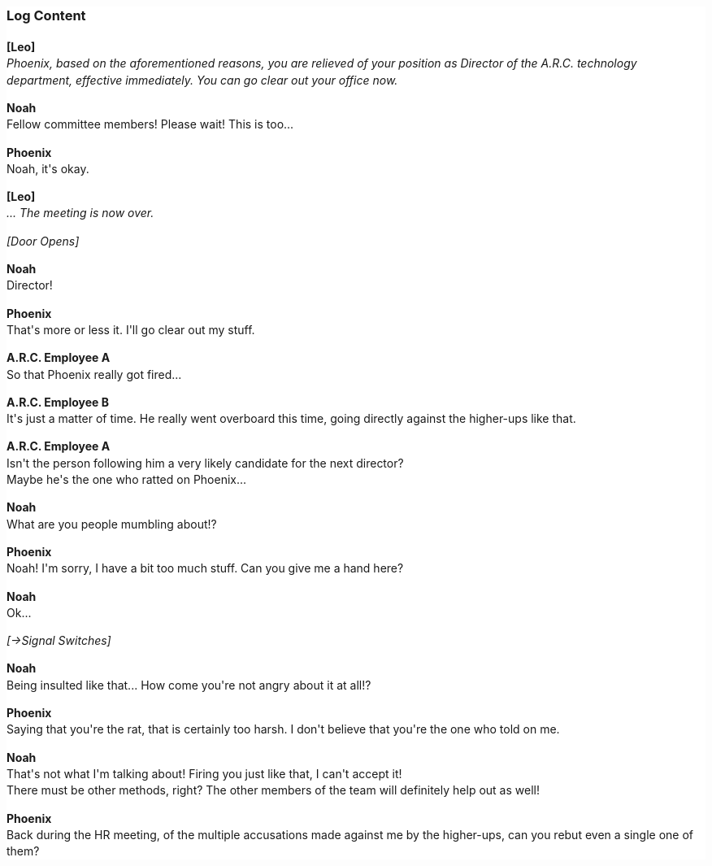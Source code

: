 ### Log Content
**[Leo]**<br>
_Phoenix, based on the aforementioned reasons, you are relieved of your position as Director of the A.R.C. technology department, effective immediately. You can go clear out your office now._

**Noah**<br>
Fellow committee members! Please wait! This is too...

**Phoenix**<br>
Noah, it's okay.

**[Leo]**<br>
_... The meeting is now over._

_\[Door Opens\]_

**Noah**<br>
Director!

**Phoenix**<br>
That's more or less it. I'll go clear out my stuff.

**A.R.C. Employee A**<br>
So that Phoenix really got fired...

**A.R.C. Employee B**<br>
It's just a matter of time. He really went overboard this time, going directly against the higher\-ups like that.

**A.R.C. Employee A**<br>
Isn't the person following him a very likely candidate for the next director?<br>
Maybe he's the one who ratted  on Phoenix...

**Noah**<br>
What are you people mumbling about!?

**Phoenix**<br>
Noah! I'm sorry, I have a bit too much stuff. Can you give me a hand here?

**Noah**<br>
Ok...

_\[→Signal Switches\]_

**Noah**<br>
Being insulted like that... How come you're not angry about it at all!?

**Phoenix**<br>
Saying that you're the rat, that is certainly too harsh. I don't believe that you're the one who told on me.

**Noah**<br>
That's not what I'm talking about! Firing you just like that, I can't accept it! <br>
There must be other methods, right? The other members of the team will definitely help out as well!

**Phoenix**<br>
Back during the HR meeting, of the multiple accusations made against me by the higher\-ups, can you rebut even a single one of them?
